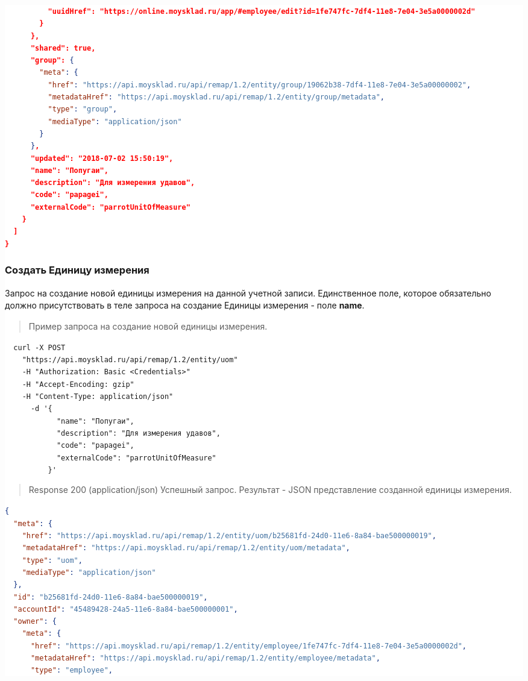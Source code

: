 ```json
          "uuidHref": "https://online.moysklad.ru/app/#employee/edit?id=1fe747fc-7df4-11e8-7e04-3e5a0000002d"
        }
      },
      "shared": true,
      "group": {
        "meta": {
          "href": "https://api.moysklad.ru/api/remap/1.2/entity/group/19062b38-7df4-11e8-7e04-3e5a00000002",
          "metadataHref": "https://api.moysklad.ru/api/remap/1.2/entity/group/metadata",
          "type": "group",
          "mediaType": "application/json"
        }
      },
      "updated": "2018-07-02 15:50:19",
      "name": "Попугаи",
      "description": "Для измерения удавов",
      "code": "papagei",
      "externalCode": "parrotUnitOfMeasure"
    }
  ]
}
```

### Создать Единицу измерения 
Запрос на создание новой единицы измерения на данной учетной записи.
Единственное поле, которое обязательно должно присутствовать в теле запроса
на создание Единицы измерения - поле **name**.

> Пример запроса на создание новой единицы измерения.

```shell
  curl -X POST
    "https://api.moysklad.ru/api/remap/1.2/entity/uom"
    -H "Authorization: Basic <Credentials>"
    -H "Accept-Encoding: gzip"
    -H "Content-Type: application/json"
      -d '{
            "name": "Попугаи",
            "description": "Для измерения удавов",
            "code": "papagei",
            "externalCode": "parrotUnitOfMeasure"
          }'  
```

> Response 200 (application/json)
Успешный запрос. Результат - JSON представление созданной единицы измерения.

```json
{
  "meta": {
    "href": "https://api.moysklad.ru/api/remap/1.2/entity/uom/b25681fd-24d0-11e6-8a84-bae500000019",
    "metadataHref": "https://api.moysklad.ru/api/remap/1.2/entity/uom/metadata",
    "type": "uom",
    "mediaType": "application/json"
  },
  "id": "b25681fd-24d0-11e6-8a84-bae500000019",
  "accountId": "45489428-24a5-11e6-8a84-bae500000001",
  "owner": {
    "meta": {
      "href": "https://api.moysklad.ru/api/remap/1.2/entity/employee/1fe747fc-7df4-11e8-7e04-3e5a0000002d",
      "metadataHref": "https://api.moysklad.ru/api/remap/1.2/entity/employee/metadata",
      "type": "employee",
```